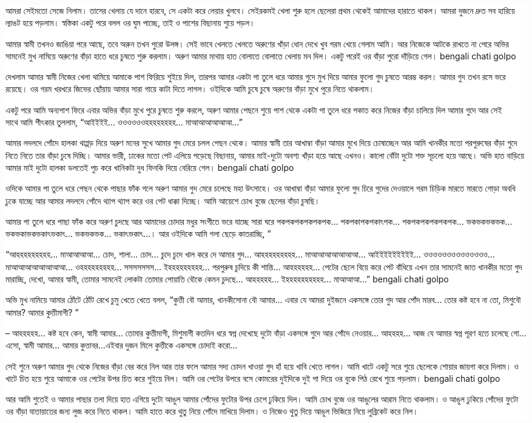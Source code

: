 
আমরা সেইমতো সেজে নিলাম। তাসের খেলায় যে দানে হারবে, সে একটা করে লেয়ার খুলবে। সেইরকমই খেলা শুরু হলে ছেলেরা প্রথম থেকেই আমাদের হারাতে থাকল। আমরা দুজনে দ্রুত সব হারিয়ে ল্যাঙট হয়ে পড়লাম। স্বস্তিকা একটু পরে বলল ওর ঘুম পাচ্ছে, তাই ও পাশের বিছানায় শুয়ে পড়ল।


আমার স্বামী তখনও জাঙিয়া পরে আছে, তবে অরুন তখন পুরো উলঙ্গ। সেই ভাবে খেলতে খেলতে অরুণের খাঁড়া ধোন দেখে খুব গরম খেয়ে গেলাম আমি। আর নিজেকে আটকে রাখতে না পেরে অভির সামনেই মুখ নামিয়ে অরুণের বাঁড়া হাতে ধরে চুষতে শুরু করলাম। অরুণ আমার মাথায় হাত বোলাতে বোলাতে খেলায় মন দিল। একটু পরেই ওর বাঁড়া পুরো দাঁড়িয়ে গেল। bengali chati golpo


দেখলাম আমার স্বামী নিজের খেলা থামিয়ে আমাকে পাশ ফিরিয়ে শুইয়ে দিল, তারপর আমার একটা পা তুলে ধরে আমার গুদে মুখ দিয়ে আমার ফুলো গুদ চুষতে আরম্ভ করল। আমার গুদ তখন রসে ভরে রয়েছে। ওর গরম খরখরে জিভের ছোঁয়ায় আমার সারা গায়ে কাটা দিতে লাগল। ওইদিকে আমি চুষে চুষে অরুণের বাঁড়া মুখে পুরে নিতে থাকলাম।


একটু পরে আমি অন্যপাশ ফিরে এবার অভির বাঁড়া মুখে পুরে চুষতে শুরু করলে, অরুণ আমার পেছনে শুয়ে পাশ থেকে একটা পা তুলে ধরে পকাত করে নিজের বাঁড়া চালিয়ে দিল আমার গুদে আর সেই সাথে আমি শীৎকার তুললাম, “আইইইই… ওওওওওওহহহহহহহহ… মাআআআআআআ…”


আমার লদলদে পোঁদে হালকা থাপ্পড় দিয়ে অরুণ মনের সুখে আমার গুদ মেরে চলল পেছন থেকে। আমার স্বামী তার আখাম্বা বাঁড়া আমার মুখে দিয়ে চোষাচ্ছেন আর আমি খানকীর মতো পরপুরুষের বাঁড়া গুদে নিতে নিতে তার বাঁড়া চুষে দিচ্ছি। আমার ভারী, ঢাকের মতো পেট এলিয়ে পড়েছে বিছানায়, আমার মাই-দুটো অবশ্য খাঁড়া হয়ে আছে এখনও। কালো বোঁটা দুটো শক্ত সূচলো হয়ে আছে। অভি হাত বাড়িয়ে আমার মাই দুটো হালকা ডলতেই পুচ করে খানিকটা দুধ ফিনকি দিয়ে বেরিয়ে গেল। bengali chati golpo


ওদিকে আমার পা তুলে ধরে পেছন থেকে পাছার ফাঁক গলে অরুণ আমার গুদ মেরে চলেছে মহা উৎসাহে। ওর আখাম্বা বাঁড়া আমার ফুলো গুদ চিরে গুদের দেওয়ালে গরম চিড়িক মারতে মারতে গোড়া অবধি ঢুকে যাচ্ছে আর আমার লদলদে পোঁদে থ্যাপ থ্যাপ করে ওর পেট ধাক্কা দিচ্ছে। আমি আয়েশে চোখ বুজে ছেলের বাঁড়া চুষছি।


আমার পা তুলে ধরে পাছা ফাঁক করে অরুণ চুদছে আর আমাদের চোদার মধুর সংগীতে ভরে যাচ্ছে সারা ঘরে পকপকপকপকপকপক… পকপকাপকপকাৎপক… পকপকপকপকপকপক… ভকভকভকভক… ভকভকাভকভকাৎভকাৎ… ভকভকভক… ভকাৎভকাৎ…। আর ওইদিকে আমি গলা ছেড়ে কাতরাচ্ছি, ”


“আহহহহহহহহহ… মাআআআআ… চোদ, শালা… চোদ… চুদে চুদে খাল করে দে আমার গুদ… আহহহহহহহহহ… মাআআআআআআআ… আইইইইইইইইই… ওওওওওওওওওওওওওও… মাআআআআআআআআ… ওহহহহহহহহহ… সসসসসসস… ইহহহহহহহহহ… পরপুরুষ চুদিয়ে কী শান্তি… আহহহহহহ… পেটের ছেলে বিয়ে করে পেট বাঁধিয়ে এখন তার সামনেই জাত খানকীর মতো গুদ মারাচ্ছি, দেখো, আমার স্বামী, তোমার সামনেই লোকটা তোমার পোয়াতি বৌকে কেমন চুদছে… আহহহহহ… ইহহহহহহহহহহ… মাআআআ…” bengali chati golpo


অভি মুখ নামিয়ে আমার ঠোঁটে ঠোঁট রেখে চুমু খেতে খেতে বলল, “কুত্তী বৌ আমার, খানকীসোনা বৌ আমার… এবার যে আমরা দুইজনে একসঙ্গে তোর গুদ আর পোঁদ মারব… তোর কষ্ট হবে না তো, মিশুবৌ আমার? আমার কুত্তীমাগী? ”


– আহহহহহ… কষ্ট হবে কেন, স্বামী আমার… তোমার কুত্তীমাগী, মিশুমাগী কতদিন ধরে স্বপ্ন দেখেছে দুটো বাঁড়া একসঙ্গে গুদে আর পোঁদে নেওয়ার… আহহহহ… আজ যে আমার স্বপ্ন পূরণ হতে চলেছে গো… এসো, স্বামী আমার… আমার কুত্তাবর…এইবার দুজন মিলে কুত্তীকে একসঙ্গে চোদাই করো…


সেই শুনে অরুণ আমার গুদ থেকে নিজের বাঁড়া বের করে নিল আর তার ফলে আমার সদ্য চোদন খাওয়া গুদ হাঁ হয়ে খাবি খেতে লাগল। আমি খাটে একটু সরে শুয়ে ছেলেকে শোয়ার জায়গা করে দিলাম। ও খাটে চিত হয়ে শুয়ে আমাকে ওর পেটের উপর চিত করে শুইয়ে নিল। আমি ওর পেটের উপরে বসে কোমরের দুইদিকে দুই পা দিয়ে ওর বুকে পিঠ রেখে শুয়ে পড়লাম। bengali chati golpo


আর আমি শুতেই ও আমার পাছার তলা দিয়ে হাত এগিয়ে দুটো আঙুল আমার পোঁদের ফুটোর উপর চেপে ঢুকিয়ে দিল। আমি চোখ বুজে ওর আঙুলের আরাম নিতে থাকলাম। ও আঙুল ঢুকিয়ে পোঁদের ফুটো ওর বাঁড়া যাতায়াতের জন্য লুজ করে নিতে থাকল। আমি হাতে করে থুতু নিয়ে পোঁদে মাখিয়ে দিলাম। ও নিজেও থুতু দিয়ে আঙুল ভিজিয়ে নিয়ে লুব্রিকেট করে নিল।

